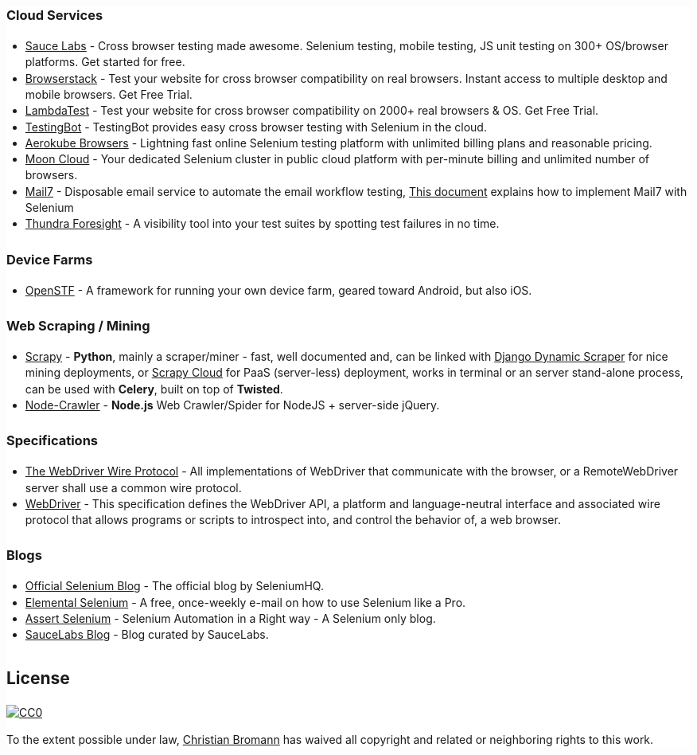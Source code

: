 ### Cloud Services

- [Sauce Labs](https://saucelabs.com) - Cross browser testing made awesome. Selenium testing, mobile testing, JS unit testing on 300+ OS/browser platforms. Get started for free.
- [Browserstack](https://www.browserstack.com/) - Test your website for cross browser compatibility on real browsers. Instant access to multiple desktop and mobile browsers. Get Free Trial.
- [LambdaTest](https://www.lambdatest.com/selenium-automation) - Test your website for cross browser compatibility on 2000+ real browsers & OS. Get Free Trial.
- [TestingBot](https://testingbot.com) - TestingBot provides easy cross browser testing with Selenium in the cloud.
- [Aerokube Browsers](https://browsers.aerokube.com) - Lightning fast online Selenium testing platform with unlimited billing plans and reasonable pricing.
- [Moon Cloud](https://aerokube.com/moon/#cloud) - Your dedicated Selenium cluster in public cloud platform with per-minute billing and unlimited number of browsers.
- [Mail7](https://www.mail7.io/) - Disposable email service to automate the email workflow testing, [This document](https://docs.mail7.io/tutorials/registration-and-login-automation-using-selenium-with-disposable-email) explains how to implement Mail7 with Selenium
- [Thundra Foresight](https://www.thundra.io/foresight) - A visibility tool into your test suites by spotting test failures in no time.

### Device Farms

- [OpenSTF](https://github.com/openstf/stf) - A framework for running your own device farm, geared toward Android, but also iOS.

### Web Scraping / Mining

- [Scrapy](http://scrapy.org) - **Python**, mainly a scraper/miner - fast, well documented and, can be linked with [Django Dynamic Scraper](http://django-dynamic-scraper.readthedocs.org/en/latest/) for nice mining deployments, or [Scrapy Cloud](http://scrapinghub.com/scrapy-cloud.html) for PaaS (server-less) deployment, works in terminal or an server stand-alone process, can be used with **Celery**, built on top of **Twisted**.
- [Node-Crawler](https://github.com/sylvinus/node-crawler) - **Node.js** Web Crawler/Spider for NodeJS + server-side jQuery.

### Specifications

- [The WebDriver Wire Protocol](https://github.com/SeleniumHQ/selenium/wiki/JsonWireProtocol) - All implementations of WebDriver that communicate with the browser, or a RemoteWebDriver server shall use a common wire protocol.
- [WebDriver](http://www.w3.org/TR/webdriver/) - This specification defines the WebDriver API, a platform and language-neutral interface and associated wire protocol that allows programs or scripts to introspect into, and control the behavior of, a web browser.

### Blogs

- [Official Selenium Blog](https://seleniumhq.wordpress.com/) - The official blog by SeleniumHQ.
- [Elemental Selenium](http://elementalselenium.com/) - A free, once-weekly e-mail on how to use Selenium like a Pro.
- [Assert Selenium](http://www.assertselenium.com/) - Selenium Automation in a Right way - A Selenium only blog.
- [SauceLabs Blog](https://saucelabs.com/blog) - Blog curated by SauceLabs.

## License

[![CC0](https://licensebuttons.net/p/zero/1.0/88x31.png)](http://creativecommons.org/publicdomain/zero/1.0/)

To the extent possible under law, [Christian Bromann](http://www.christian-bromann.com/) has waived all copyright and related or neighboring rights to this work.